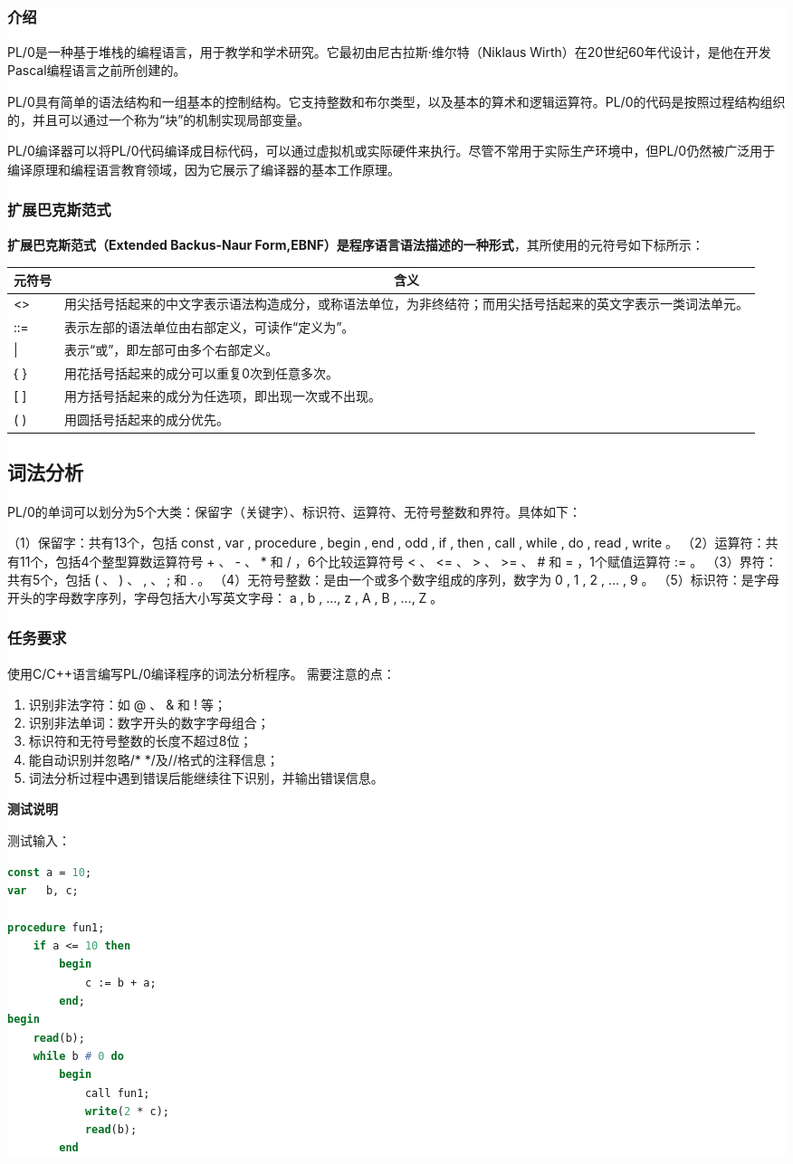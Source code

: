 ### 介绍

PL/0是一种基于堆栈的编程语言，用于教学和学术研究。它最初由尼古拉斯·维尔特（Niklaus Wirth）在20世纪60年代设计，是他在开发Pascal编程语言之前所创建的。

PL/0具有简单的语法结构和一组基本的控制结构。它支持整数和布尔类型，以及基本的算术和逻辑运算符。PL/0的代码是按照过程结构组织的，并且可以通过一个称为“块”的机制实现局部变量。

PL/0编译器可以将PL/0代码编译成目标代码，可以通过虚拟机或实际硬件来执行。尽管不常用于实际生产环境中，但PL/0仍然被广泛用于编译原理和编程语言教育领域，因为它展示了编译器的基本工作原理。

### 扩展巴克斯范式

**扩展巴克斯范式（Extended Backus-Naur Form,EBNF）是程序语言语法描述的一种形式**，其所使用的元符号如下标所示：

| **元符号** | **含义**                                                     |
| ---------- | ------------------------------------------------------------ |
| <>         | 用尖括号括起来的中文字表示语法构造成分，或称语法单位，为非终结符；而用尖括号括起来的英文字表示一类词法单元。 |
| ::=        | 表示左部的语法单位由右部定义，可读作“定义为”。               |
| \|         | 表示“或”，即左部可由多个右部定义。                           |
| { }        | 用花括号括起来的成分可以重复0次到任意多次。                  |
| [ ]        | 用方括号括起来的成分为任选项，即出现一次或不出现。           |
| ( )        | 用圆括号括起来的成分优先。                                   |

## 词法分析

PL/0的单词可以划分为5个大类：保留字（关键字）、标识符、运算符、无符号整数和界符。具体如下：

（1）保留字：共有13个，包括 const , var , procedure , begin , end , odd , if , then , call , while , do , read , write 。
（2）运算符：共有11个，包括4个整型算数运算符号 + 、 - 、 * 和 / ，6个比较运算符号 < 、 <= 、 > 、 >= 、 # 和 = ，1个赋值运算符 := 。
（3）界符：共有5个，包括 ( 、 ) 、 , 、 ; 和 . 。
（4）无符号整数：<integer>是由一个或多个数字组成的序列，数字为 0 , 1 , 2 , … , 9 。
（5）标识符：<id>是字母开头的字母数字序列，字母包括大小写英文字母： a , b , ..., z , A , B , …, Z 。

### 任务要求

使用C/C++语言编写PL/0编译程序的词法分析程序。 需要注意的点： 

1. 识别非法字符：如 @ 、 & 和 ! 等； 
2. 识别非法单词：数字开头的数字字母组合； 
3. 标识符和无符号整数的长度不超过8位； 
4. 能自动识别并忽略/*  */及//格式的注释信息； 
5. 词法分析过程中遇到错误后能继续往下识别，并输出错误信息。

**测试说明**

测试输入：

```pascal
const a = 10;
var   b, c;

procedure fun1;
    if a <= 10 then
        begin
            c := b + a;
        end;
begin
    read(b);
    while b # 0 do
        begin
            call fun1;
            write(2 * c);
            read(b);
        end
```